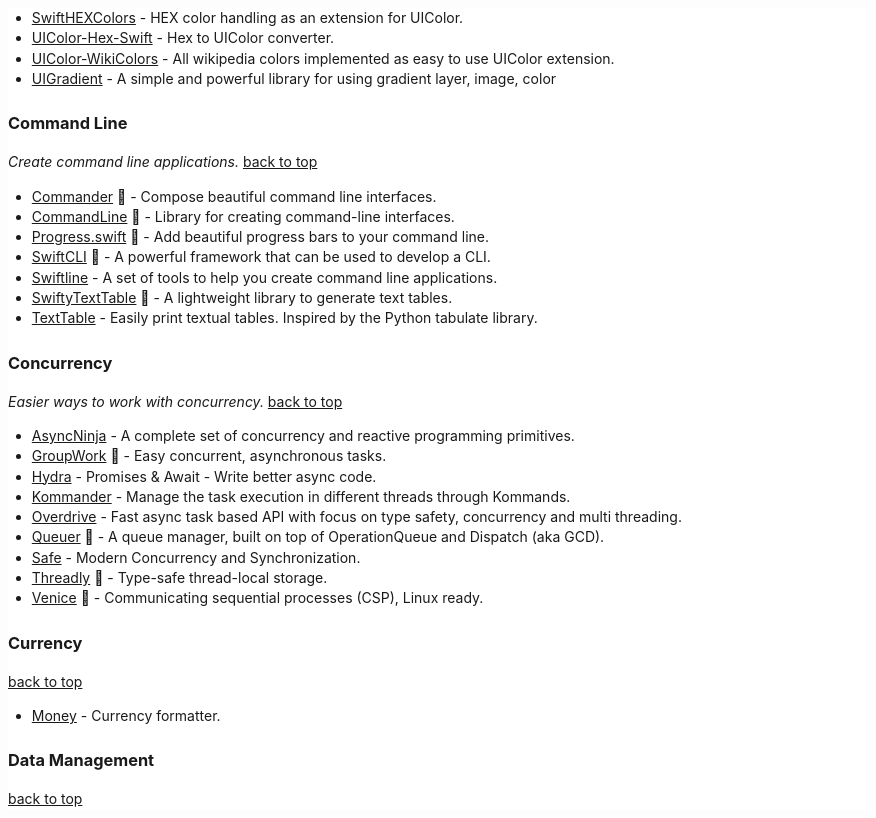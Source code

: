* [SwiftHEXColors](https://github.com/thii/SwiftHEXColors) - HEX color handling as an extension for UIColor.
* [UIColor-Hex-Swift](https://github.com/yeahdongcn/UIColor-Hex-Swift) - Hex to UIColor converter.
* [UIColor-WikiColors](https://github.com/nahive/UIColor-WikiColors) - All wikipedia colors implemented as easy to use UIColor extension.
* [UIGradient](https://github.com/dqhieu/UIGradient) - A simple and powerful library for using gradient layer, image, color

### Command Line
*Create command line applications.* [back to top](#readme) 

* [Commander](https://github.com/kylef/Commander) :penguin: - Compose beautiful command line interfaces.
* [CommandLine](https://github.com/jatoben/CommandLine) :penguin: - Library for creating command-line interfaces.
* [Progress.swift](https://github.com/jkandzi/Progress.swift) :penguin: - Add beautiful progress bars to your command line.
* [SwiftCLI](https://github.com/jakeheis/SwiftCLI) :penguin: - A powerful framework that can be used to develop a CLI.
* [Swiftline](https://github.com/nsomar/Swiftline) - A set of tools to help you create command line applications.
* [SwiftyTextTable](https://github.com/scottrhoyt/SwiftyTextTable) :penguin: - A lightweight library to generate text tables.
* [TextTable](https://github.com/cfilipov/TextTable) - Easily print textual tables. Inspired by the Python tabulate library.

### Concurrency
*Easier ways to work with concurrency.* [back to top](#readme) 

* [AsyncNinja](https://github.com/AsyncNinja/AsyncNinja) - A complete set of concurrency and reactive programming primitives.
* [GroupWork](https://github.com/quanvo87/GroupWork) :penguin: - Easy concurrent, asynchronous tasks.
* [Hydra](https://github.com/malcommac/Hydra) - Promises & Await - Write better async code.
* [Kommander](https://github.com/intelygenz/Kommander-iOS) - Manage the task execution in different threads through Kommands.
* [Overdrive](https://github.com/arikis/Overdrive) - Fast async task based API with focus on type safety, concurrency and multi threading.
* [Queuer](https://github.com/FabrizioBrancati/Queuer) :penguin: - A queue manager, built on top of OperationQueue and Dispatch (aka GCD).
* [Safe](https://github.com/tidwall/Safe) - Modern Concurrency and Synchronization.
* [Threadly](https://github.com/nvzqz/Threadly) :penguin: - Type-safe thread-local storage.
* [Venice](https://github.com/Zewo/Venice) :penguin: - Communicating sequential processes (CSP), Linux ready.

### Currency
[back to top](#readme) 

* [Money](https://github.com/danthorpe/Money) - Currency formatter.

### Data Management
[back to top](#readme) 
